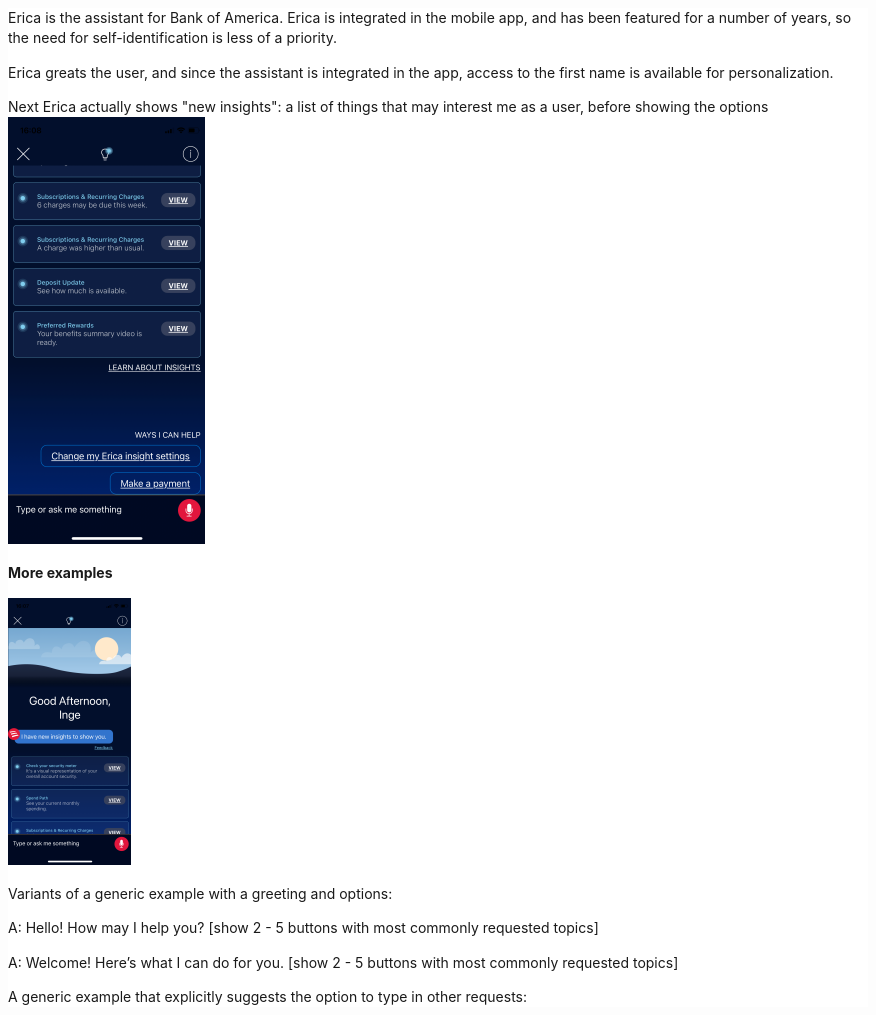 Erica is the assistant for Bank of America. Erica is integrated in the mobile app, and has been featured for a number of years, so the need for self-identification is less of a priority.

Erica greats the user, and since the assistant is integrated in the app, access to the first name is available for personalization.

Next Erica actually shows "new insights": a list of things that may interest me as a user, before showing the options ![](<../../../../../.gitbook/assets/3 (1).png>)

**More examples**

![](<../../../../../.gitbook/assets/4 (1).png>)

Variants of a generic example with a greeting and options:

A: Hello! How may I help you? \[show 2 - 5 buttons with most commonly requested topics]

A: Welcome! Here’s what I can do for you. \[show 2 - 5 buttons with most commonly requested topics]

A generic example that explicitly suggests the option to type in other requests:
